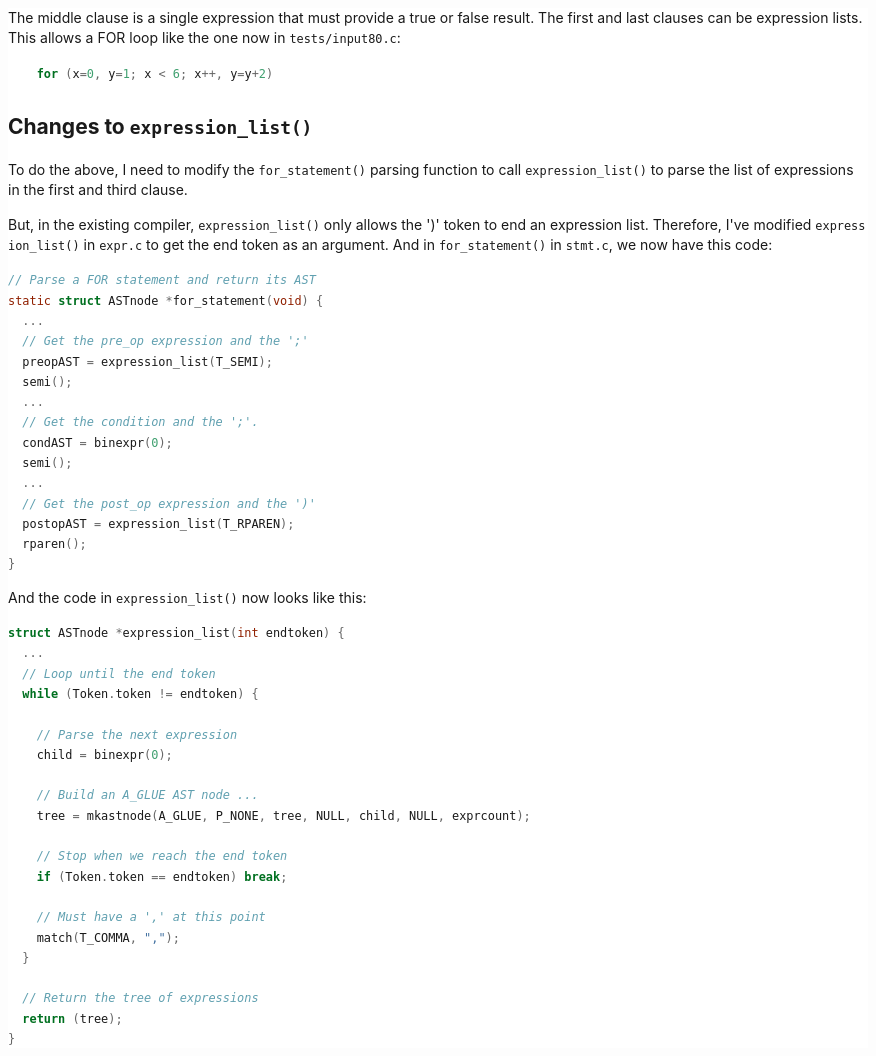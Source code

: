 The middle clause is a single expression that must provide a true or false result.
The first and last clauses can be expression lists. This allows a FOR loop like
the one now in `tests/input80.c`:

```c
    for (x=0, y=1; x < 6; x++, y=y+2)
```

## Changes to `expression_list()`

To do the above, I need to modify the `for_statement()` parsing function to
call `expression_list()` to parse the list of expressions in the first and third
clause.

But, in the existing compiler, `expression_list()` only allows the ')' token to
end an expression list. Therefore, I've modified `expression_list()`
in `expr.c` to get the end token as an argument. And in `for_statement()`
in `stmt.c`, we now have this code:

```c
// Parse a FOR statement and return its AST
static struct ASTnode *for_statement(void) {
  ...
  // Get the pre_op expression and the ';'
  preopAST = expression_list(T_SEMI);
  semi();
  ...
  // Get the condition and the ';'.
  condAST = binexpr(0);
  semi();
  ...
  // Get the post_op expression and the ')'
  postopAST = expression_list(T_RPAREN);
  rparen();
}
```

And the code in `expression_list()` now looks like this:

```c
struct ASTnode *expression_list(int endtoken) {
  ...
  // Loop until the end token
  while (Token.token != endtoken) {

    // Parse the next expression
    child = binexpr(0);

    // Build an A_GLUE AST node ...
    tree = mkastnode(A_GLUE, P_NONE, tree, NULL, child, NULL, exprcount);

    // Stop when we reach the end token
    if (Token.token == endtoken) break;

    // Must have a ',' at this point
    match(T_COMMA, ",");
  }

  // Return the tree of expressions
  return (tree);
}
```
